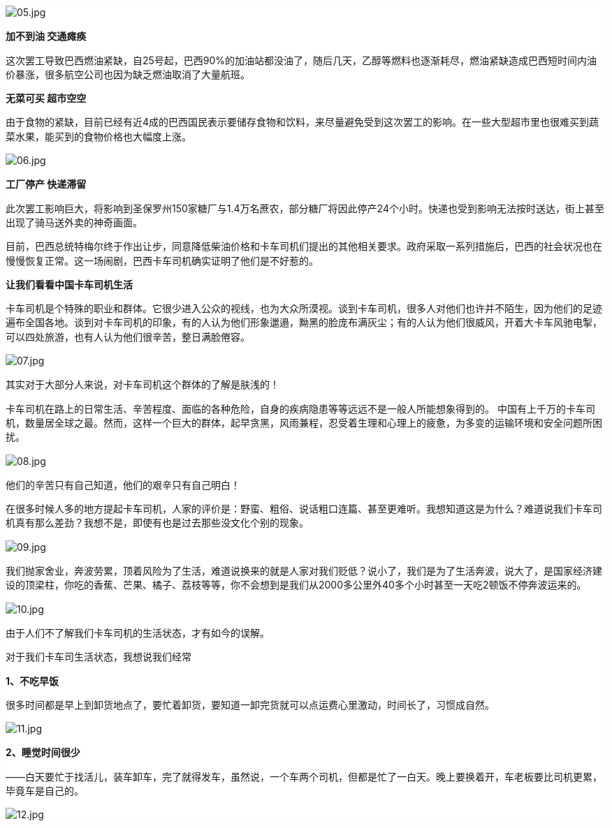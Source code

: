 ![05.jpg](https://i.loli.net/2018/06/11/5b1dd3d7b67ad.jpg)

**加不到油 交通瘫痪**

这次罢工导致巴西燃油紧缺，自25号起，巴西90%的加油站都没油了，随后几天，乙醇等燃料也逐渐耗尽，燃油紧缺造成巴西短时间内油价暴涨，很多航空公司也因为缺乏燃油取消了大量航班。

**无菜可买 超市空空**

由于食物的紧缺，目前已经有近4成的巴西国民表示要储存食物和饮料，来尽量避免受到这次罢工的影响。在一些大型超市里也很难买到蔬菜水果，能买到的食物价格也大幅度上涨。

![06.jpg](https://i.loli.net/2018/06/11/5b1dd3d8247bc.jpg)

**工厂停产 快递滞留**

此次罢工影响巨大，将影响到圣保罗州150家糖厂与1.4万名蔗农，部分糖厂将因此停产24个小时。快递也受到影响无法按时送达，街上甚至出现了骑马送外卖的神奇画面。

目前，巴西总统特梅尔终于作出让步，同意降低柴油价格和卡车司机们提出的其他相关要求。政府采取一系列措施后，巴西的社会状况也在慢慢恢复正常。这一场闹剧，巴西卡车司机确实证明了他们是不好惹的。

**让我们看看中国卡车司机生活**

卡车司机是个特殊的职业和群体。它很少进入公众的视线，也为大众所漠视。谈到卡车司机，很多人对他们也许并不陌生，因为他们的足迹遍布全国各地。谈到对卡车司机的印象，有的人认为他们形象邋遢，黝黑的脸庞布满灰尘；有的人认为他们很威风，开着大卡车风驰电掣，可以四处旅游，也有人认为他们很辛苦，整日满脸倦容。

![07.jpg](https://i.loli.net/2018/06/11/5b1dd3d216894.jpg)

其实对于大部分人来说，对卡车司机这个群体的了解是肤浅的！

卡车司机在路上的日常生活、辛苦程度、面临的各种危险，自身的疾病隐患等等远远不是一般人所能想象得到的。 中国有上千万的卡车司机，数量居全球之最。然而，这样一个巨大的群体，起早贪黑，风雨兼程，忍受着生理和心理上的疲惫，为多变的运输环境和安全问题所困扰。

![08.jpg](https://i.loli.net/2018/06/11/5b1dd3d0bf4be.jpg)

他们的辛苦只有自己知道，他们的艰辛只有自己明白！

在很多时候人多的地方提起卡车司机，人家的评价是：野蛮、粗俗、说话粗口连篇、甚至更难听。我想知道这是为什么？难道说我们卡车司机真有那么差劲？我想不是，即使有也是过去那些没文化个别的现象。

![09.jpg](https://i.loli.net/2018/06/11/5b1dd3d064068.jpg)

我们抛家舍业，奔波劳累，顶着风险为了生活，难道说换来的就是人家对我们贬低？说小了，我们是为了生活奔波，说大了，是国家经济建设的顶梁柱，你吃的香蕉、芒果、橘子、荔枝等等，你不会想到是我们从2000多公里外40多个小时甚至一天吃2顿饭不停奔波运来的。

![10.jpg](https://i.loli.net/2018/06/11/5b1dd3d0650d7.jpg)

由于人们不了解我们卡车司机的生活状态，才有如今的误解。

对于我们卡车司生活状态，我想说我们经常

**1、不吃早饭**

很多时间都是早上到卸货地点了，要忙着卸货，要知道一卸完货就可以点运费心里激动，时间长了，习惯成自然。

![11.jpg](https://i.loli.net/2018/06/11/5b1dd68c3b693.jpg)

**2、睡觉时间很少**

——白天要忙于找活儿，装车卸车，完了就得发车，虽然说，一个车两个司机，但都是忙了一白天。晚上要换着开，车老板要比司机更累，毕竟车是自己的。

![12.jpg](https://i.loli.net/2018/06/11/5b1dd68a6345e.jpg)
